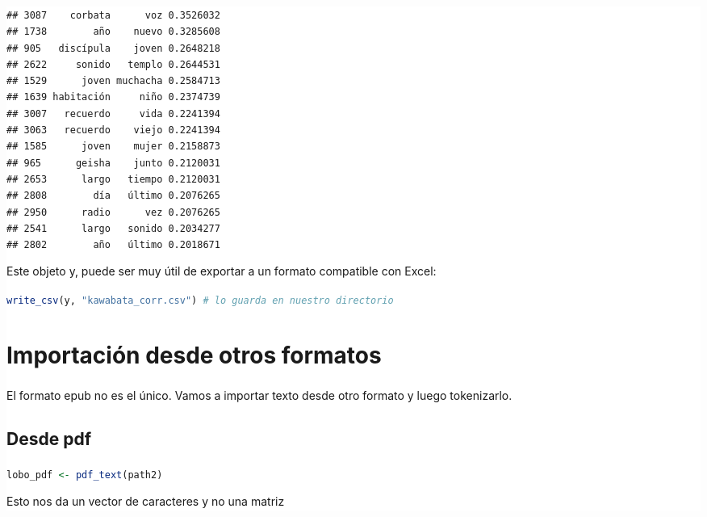     ## 3087    corbata      voz 0.3526032
    ## 1738        año    nuevo 0.3285608
    ## 905   discípula    joven 0.2648218
    ## 2622     sonido   templo 0.2644531
    ## 1529      joven muchacha 0.2584713
    ## 1639 habitación     niño 0.2374739
    ## 3007   recuerdo     vida 0.2241394
    ## 3063   recuerdo    viejo 0.2241394
    ## 1585      joven    mujer 0.2158873
    ## 965      geisha    junto 0.2120031
    ## 2653      largo   tiempo 0.2120031
    ## 2808        día   último 0.2076265
    ## 2950      radio      vez 0.2076265
    ## 2541      largo   sonido 0.2034277
    ## 2802        año   último 0.2018671

Este objeto y, puede ser muy útil de exportar a un formato compatible
con Excel:

``` r
write_csv(y, "kawabata_corr.csv") # lo guarda en nuestro directorio
```

# Importación desde otros formatos

El formato epub no es el único. Vamos a importar texto desde otro
formato y luego tokenizarlo.

## Desde pdf

``` r
lobo_pdf <- pdf_text(path2)
```

Esto nos da un vector de caracteres y no una matriz
